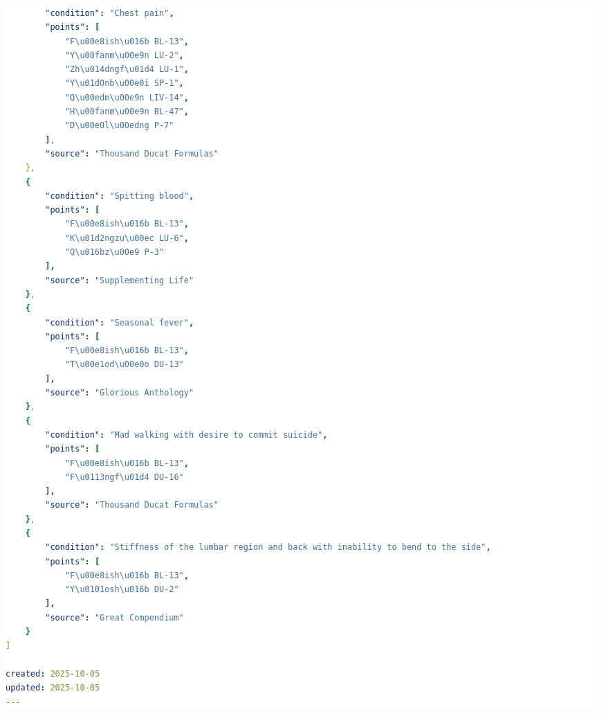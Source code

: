 ```yaml
        "condition": "Chest pain",
        "points": [
            "F\u00e8ish\u016b BL-13",
            "Y\u00fanm\u00e9n LU-2",
            "Zh\u014dngf\u01d4 LU-1",
            "Y\u01d0nb\u00e0i SP-1",
            "Q\u00edm\u00e9n LIV-14",
            "H\u00fanm\u00e9n BL-47",
            "D\u00e0l\u00edng P-7"
        ],
        "source": "Thousand Ducat Formulas"
    },
    {
        "condition": "Spitting blood",
        "points": [
            "F\u00e8ish\u016b BL-13",
            "K\u01d2ngzu\u00ec LU-6",
            "Q\u016bz\u00e9 P-3"
        ],
        "source": "Supplementing Life"
    },
    {
        "condition": "Seasonal fever",
        "points": [
            "F\u00e8ish\u016b BL-13",
            "T\u00e1od\u00e0o DU-13"
        ],
        "source": "Glorious Anthology"
    },
    {
        "condition": "Mad walking with desire to commit suicide",
        "points": [
            "F\u00e8ish\u016b BL-13",
            "F\u0113ngf\u01d4 DU-16"
        ],
        "source": "Thousand Ducat Formulas"
    },
    {
        "condition": "Stiffness of the lumbar region and back with inability to bend to the side",
        "points": [
            "F\u00e8ish\u016b BL-13",
            "Y\u0101osh\u016b DU-2"
        ],
        "source": "Great Compendium"
    }
]

created: 2025-10-05
updated: 2025-10-05
---
```
